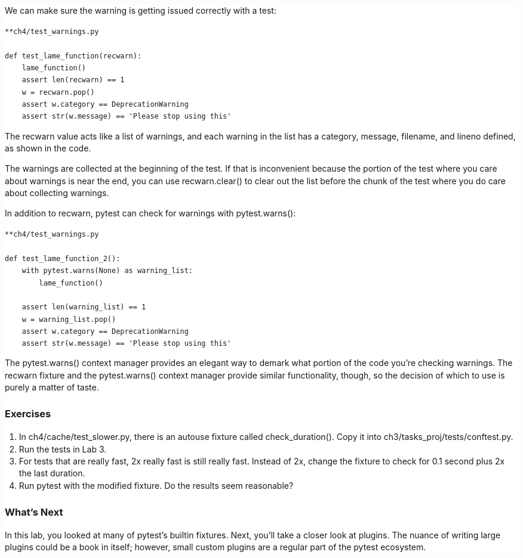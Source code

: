 We can make sure the warning is getting issued correctly with a test:

```
**ch4/test_warnings.py

def test_lame_function(recwarn):
    lame_function()
    assert len(recwarn) == 1
    w = recwarn.pop()
    assert w.category == DeprecationWarning
    assert str(w.message) == 'Please stop using this'
```


The recwarn value acts like a list of warnings, and each warning in the list has
a category, message, filename, and lineno defined, as shown in the code.

The warnings are collected at the beginning of the test. If that is inconvenient
because the portion of the test where you care about warnings is near the
end, you can use recwarn.clear() to clear out the list before the chunk of the test
where you do care about collecting warnings.

In addition to recwarn, pytest can check for warnings with pytest.warns():

```
**ch4/test_warnings.py

def test_lame_function_2():
    with pytest.warns(None) as warning_list:
        lame_function()

    assert len(warning_list) == 1
    w = warning_list.pop()
    assert w.category == DeprecationWarning
    assert str(w.message) == 'Please stop using this'
```

The pytest.warns() context manager provides an elegant way to demark what
portion of the code you’re checking warnings. The recwarn fixture and the
pytest.warns() context manager provide similar functionality, though, so the
decision of which to use is purely a matter of taste.

### Exercises

1. In ch4/cache/test_slower.py, there is an autouse fixture called check_duration(). Copy
it into ch3/tasks_proj/tests/conftest.py.
2. Run the tests in Lab 3.
3. For tests that are really fast, 2x really fast is still really fast. Instead of
2x, change the fixture to check for 0.1 second plus 2x the last duration.
4. Run pytest with the modified fixture. Do the results seem reasonable?

### What’s Next

In this lab, you looked at many of pytest’s builtin fixtures. Next, you’ll
take a closer look at plugins. The nuance of writing large plugins could be a
book in itself; however, small custom plugins are a regular part of the pytest
ecosystem.



